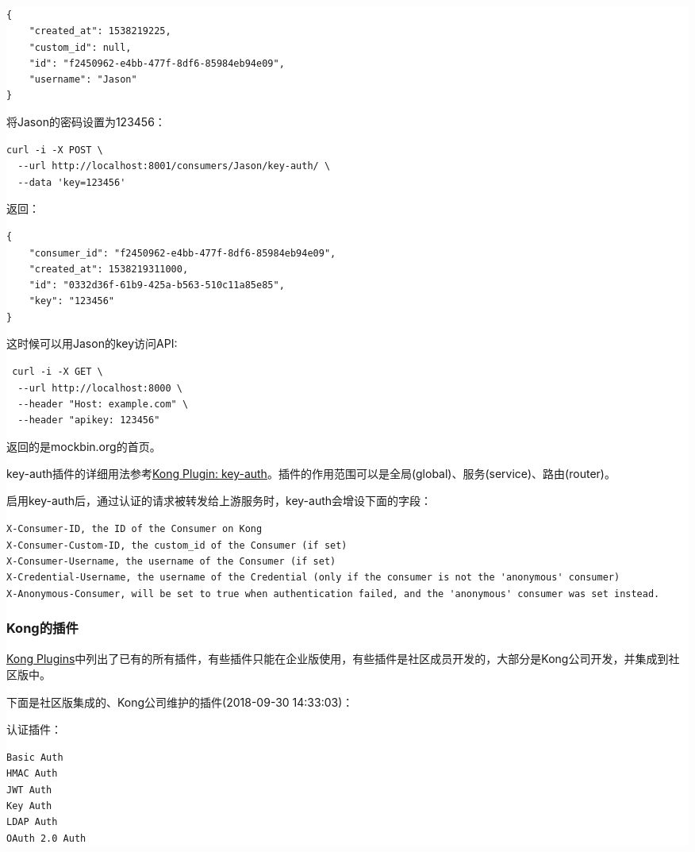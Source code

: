 	{
	    "created_at": 1538219225,
	    "custom_id": null,
	    "id": "f2450962-e4bb-477f-8df6-85984eb94e09",
	    "username": "Jason"
	}

将Jason的密码设置为123456：

	curl -i -X POST \
	  --url http://localhost:8001/consumers/Jason/key-auth/ \
	  --data 'key=123456'

返回：

	{
	    "consumer_id": "f2450962-e4bb-477f-8df6-85984eb94e09",
	    "created_at": 1538219311000,
	    "id": "0332d36f-61b9-425a-b563-510c11a85e85",
	    "key": "123456"
	}

这时候可以用Jason的key访问API:

	 curl -i -X GET \
	  --url http://localhost:8000 \
	  --header "Host: example.com" \
	  --header "apikey: 123456"

返回的是mockbin.org的首页。

key-auth插件的详细用法参考[Kong Plugin: key-auth][23]。插件的作用范围可以是全局(global)、服务(service)、路由(router)。

启用key-auth后，通过认证的请求被转发给上游服务时，key-auth会增设下面的字段：

	X-Consumer-ID, the ID of the Consumer on Kong
	X-Consumer-Custom-ID, the custom_id of the Consumer (if set)
	X-Consumer-Username, the username of the Consumer (if set)
	X-Credential-Username, the username of the Credential (only if the consumer is not the 'anonymous' consumer)
	X-Anonymous-Consumer, will be set to true when authentication failed, and the 'anonymous' consumer was set instead.

### Kong的插件

[Kong Plugins][24]中列出了已有的所有插件，有些插件只能在企业版使用，有些插件是社区成员开发的，大部分是Kong公司开发，并集成到社区版中。

下面是社区版集成的、Kong公司维护的插件(2018-09-30 14:33:03)：

认证插件：

	Basic Auth
	HMAC Auth
	JWT Auth
	Key Auth
	LDAP Auth
	OAuth 2.0 Auth
	

[1]: http://nginx.org/ "nginx website"
[2]: https://openresty.org/en/ "OpenResty website" 
[3]: https://konghq.com/kong-community-edition/ "kong website"
[4]: https://docs.konghq.com/install/source/?_ga=2.162015675.622429763.1537429223-515173955.1536914658 "Kong: Compile Source"
[5]: http://nginx.org/en/ "nginx features"
[6]: http://nginx.org/en/docs/ "nginx documentation"
[7]: http://nginx.org/en/docs/ngx_core_module.html#example "Nginx Example Configuration & Directives"
[8]: http://nginx.org/en/docs/dirindex.html "Nginx: Alphabetical index of directives"
[9]: http://nginx.org/en/docs/varindex.html "Nginx: Alphabetical index of variables"
[10]: http://nginx.org/en/docs/beginners_guide.html "Nginx: Beginner’s Guide"
[11]: http://nginx.org/en/docs/http/ngx_http_fastcgi_module.html "Nginx: ngx_http_fastcgi_module"
[12]: http://nginx.org/en/docs/http/ngx_http_proxy_module.html "Nginx: ngx_http_proxy_module"
[13]: http://nginx.org/en/docs/ "Nginx Documents"
[14]: http://nginx.org/en/docs/stream/ngx_stream_core_module.html "Nginx: Module ngx_stream_core_module"
[15]: https://openresty.org/en/ "OpenResty website"
[16]: https://openresty.org/en/components.html "OpenResty Components"
[17]: https://openresty.org/en/getting-started.html "OpenResty Getting Started"
[18]: http://nginx.org/en/docs/dev/development_guide.html "Nginx Development guide"
[19]: http://nginx.org/en/docs/dev/development_guide.html#Modules "Nginx Module develop"
[20]: https://www.lijiaocn.com/%E6%8A%80%E5%B7%A7/2018/09/28/postgres-user-manage.html "PostgreSQL的用户到底是这么回事？新用户怎样才能用密码登陆？"
[21]: https://www.lijiaocn.com/%E6%8A%80%E5%B7%A7/2017/08/31/postgre-usage.html "PostgresSQL数据库的基本使用"
[22]: https://docs.konghq.com/0.14.x/getting-started/enabling-plugins/ "Kong: Enabling Plugins"
[23]: https://docs.konghq.com/hub/kong-inc/key-auth/ "Kong Plugin: key-auth"
[24]: https://docs.konghq.com/hub/ "Kong Plugins"
[25]: https://docs.konghq.com/install/kubernetes/ "Kong CE or EE on Kubernetes"
[26]: https://github.com/Kong/kubernetes-ingress-controller "Github: Kong/kubernetes-ingress-controller"
[27]: https://github.com/PGBI/kong-dashboard  "PGBI/kong-dashboard"